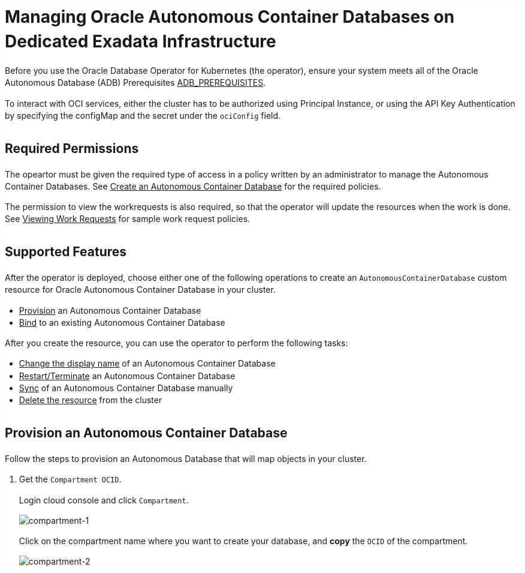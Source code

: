 # Managing Oracle Autonomous Container Databases on Dedicated Exadata Infrastructure

Before you use the Oracle Database Operator for Kubernetes (the operator), ensure your system meets all of the Oracle Autonomous Database (ADB) Prerequisites [ADB_PREREQUISITES](./../adb/ADB_PREREQUISITES.md).

To interact with OCI services, either the cluster has to be authorized using Principal Instance, or using the API Key Authentication by specifying the configMap and the secret under the `ociConfig` field.

## Required Permissions

The opeartor must be given the required type of access in a policy written by an administrator to manage the Autonomous Container Databases. See [Create an Autonomous Container Database](https://docs.oracle.com/en-us/iaas/autonomous-database/doc/create-acd.html) for the required policies.

The permission to view the workrequests is also required, so that the operator will update the resources when the work is done. See [Viewing Work Requests](https://docs.oracle.com/en-us/iaas/Content/ContEng/Tasks/contengviewingworkrequests.htm#contengviewingworkrequests) for sample work request policies.

## Supported Features

After the operator is deployed, choose either one of the following operations to create an `AutonomousContainerDatabase` custom resource for Oracle Autonomous Container Database in your cluster.

* [Provision](#provision-an-autonomous-container-database) an Autonomous Container Database
* [Bind](#bind-to-an-existing-autonomous-container-database) to an existing Autonomous Container Database

After you create the resource, you can use the operator to perform the following tasks:

* [Change the display name](#change-the-display-name) of an Autonomous Container Database
* [Restart/Terminate](#restartterminate) an Autonomous Container Database
* [Sync](#sync-the-resource-manually) of an Autonomous Container Database manually
* [Delete the resource](#delete-the-resource) from the cluster

## Provision an Autonomous Container Database

Follow the steps to provision an Autonomous Database that will map objects in your cluster.

1. Get the `Compartment OCID`.

    Login cloud console and click `Compartment`.

    ![compartment-1](/images/adb/compartment-1.png)

    Click on the compartment name where you want to create your database, and **copy** the `OCID` of the compartment.

    ![compartment-2](/images/adb/compartment-2.png)
